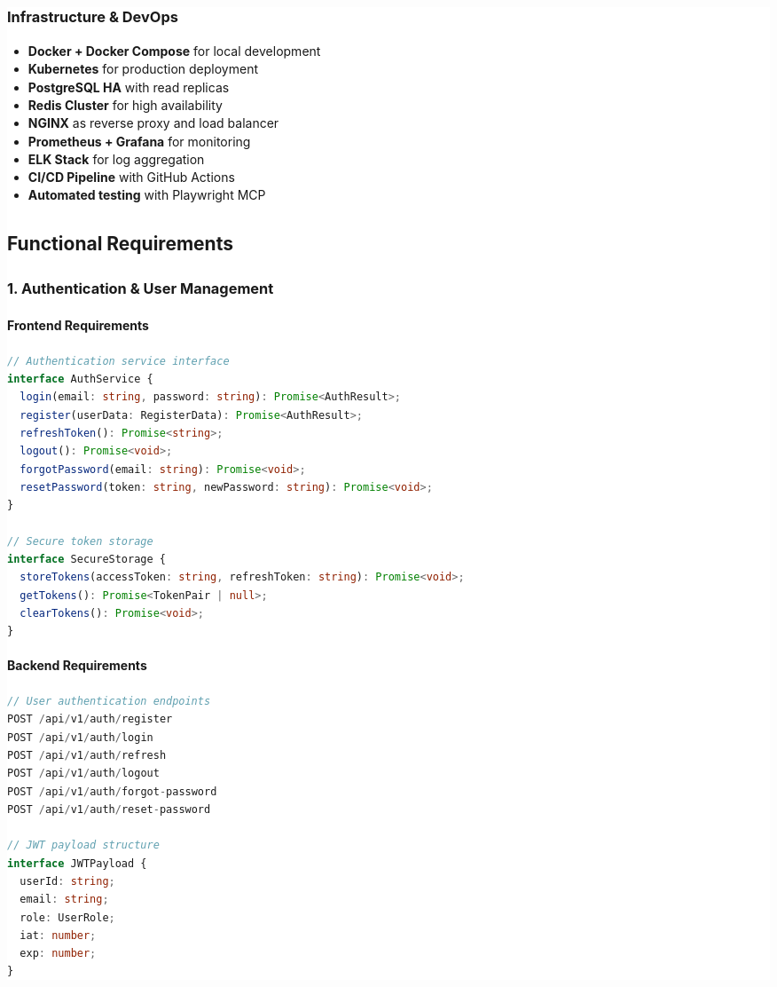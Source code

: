 ### Infrastructure & DevOps
- **Docker + Docker Compose** for local development
- **Kubernetes** for production deployment
- **PostgreSQL HA** with read replicas
- **Redis Cluster** for high availability
- **NGINX** as reverse proxy and load balancer
- **Prometheus + Grafana** for monitoring
- **ELK Stack** for log aggregation
- **CI/CD Pipeline** with GitHub Actions
- **Automated testing** with Playwright MCP

## Functional Requirements

### 1. Authentication & User Management

#### Frontend Requirements
```typescript
// Authentication service interface
interface AuthService {
  login(email: string, password: string): Promise<AuthResult>;
  register(userData: RegisterData): Promise<AuthResult>;
  refreshToken(): Promise<string>;
  logout(): Promise<void>;
  forgotPassword(email: string): Promise<void>;
  resetPassword(token: string, newPassword: string): Promise<void>;
}

// Secure token storage
interface SecureStorage {
  storeTokens(accessToken: string, refreshToken: string): Promise<void>;
  getTokens(): Promise<TokenPair | null>;
  clearTokens(): Promise<void>;
}
```

#### Backend Requirements
```typescript
// User authentication endpoints
POST /api/v1/auth/register
POST /api/v1/auth/login
POST /api/v1/auth/refresh
POST /api/v1/auth/logout
POST /api/v1/auth/forgot-password
POST /api/v1/auth/reset-password

// JWT payload structure
interface JWTPayload {
  userId: string;
  email: string;
  role: UserRole;
  iat: number;
  exp: number;
}
```
